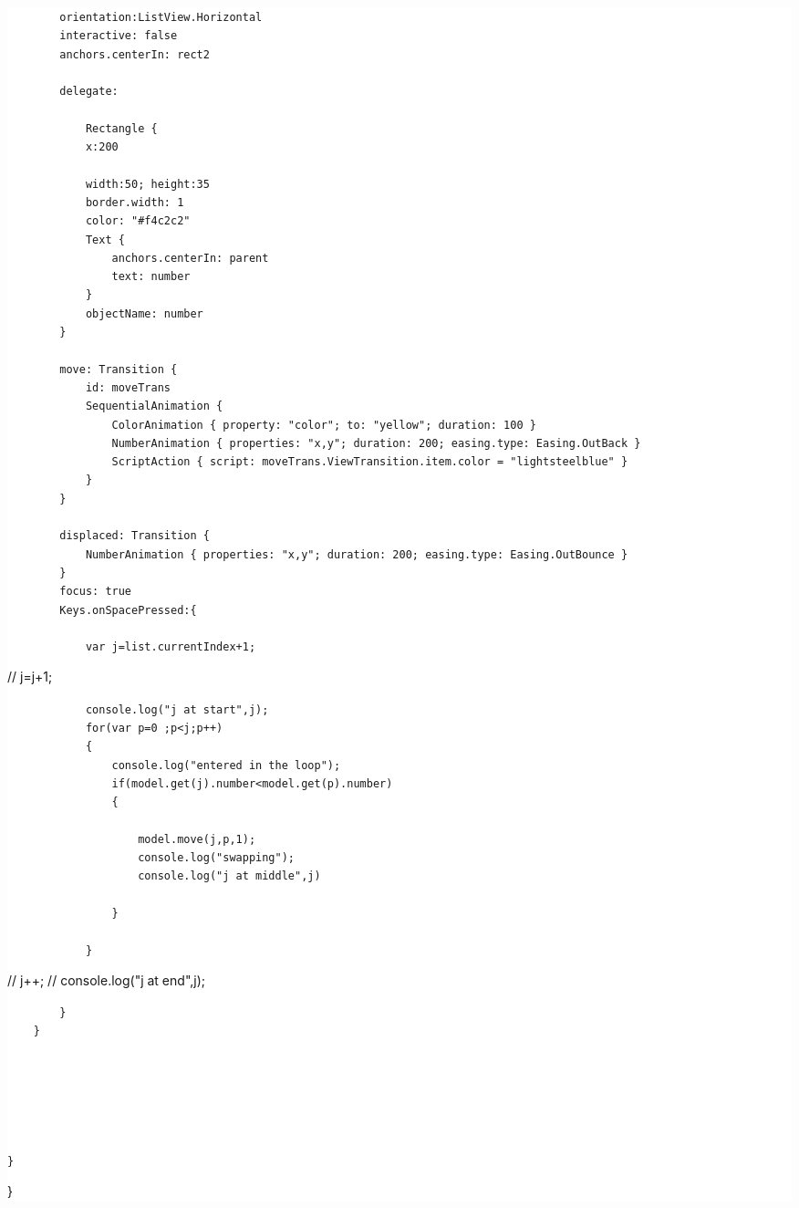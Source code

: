             orientation:ListView.Horizontal
            interactive: false
            anchors.centerIn: rect2

            delegate:

                Rectangle {
                x:200

                width:50; height:35
                border.width: 1
                color: "#f4c2c2"
                Text {
                    anchors.centerIn: parent
                    text: number
                }
                objectName: number
            }

            move: Transition {
                id: moveTrans
                SequentialAnimation {
                    ColorAnimation { property: "color"; to: "yellow"; duration: 100 }
                    NumberAnimation { properties: "x,y"; duration: 200; easing.type: Easing.OutBack }
                    ScriptAction { script: moveTrans.ViewTransition.item.color = "lightsteelblue" }
                }
            }

            displaced: Transition {
                NumberAnimation { properties: "x,y"; duration: 200; easing.type: Easing.OutBounce }
            }
            focus: true
            Keys.onSpacePressed:{

                var j=list.currentIndex+1;
//                j=j+1;

                console.log("j at start",j);
                for(var p=0 ;p<j;p++)
                {
                    console.log("entered in the loop");
                    if(model.get(j).number<model.get(p).number)
                    {

                        model.move(j,p,1);
                        console.log("swapping");
                        console.log("j at middle",j)

                    }

                }


//                j++;
//                console.log("j at end",j);


            }
        }






    }


}


